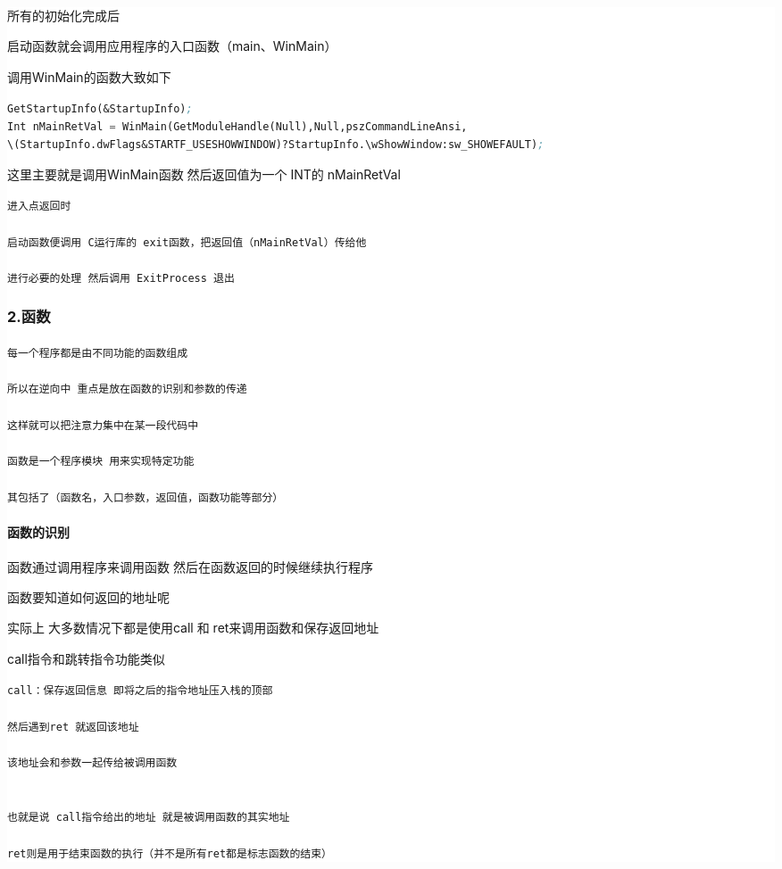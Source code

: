 所有的初始化完成后

启动函数就会调用应用程序的入口函数（main、WinMain）

调用WinMain的函数大致如下

```lisp
GetStartupInfo(&StartupInfo);
Int nMainRetVal = WinMain(GetModuleHandle(Null),Null,pszCommandLineAnsi,
\(StartupInfo.dwFlags&STARTF_USESHOWWINDOW)?StartupInfo.\wShowWindow:sw_SHOWEFAULT);
```

这里主要就是调用WinMain函数 然后返回值为一个 INT的 nMainRetVal

```php
进入点返回时
 
启动函数便调用 C运行库的 exit函数，把返回值（nMainRetVal）传给他
 
进行必要的处理 然后调用 ExitProcess 退出
```

### 2.函数

```undefined
每一个程序都是由不同功能的函数组成
 
所以在逆向中 重点是放在函数的识别和参数的传递
 
这样就可以把注意力集中在某一段代码中
 
函数是一个程序模块 用来实现特定功能
 
其包括了（函数名，入口参数，返回值，函数功能等部分）
```

#### 函数的识别

函数通过调用程序来调用函数 然后在函数返回的时候继续执行程序

函数要知道如何返回的地址呢

实际上 大多数情况下都是使用call 和 ret来调用函数和保存返回地址

call指令和跳转指令功能类似

```vbscript
call：保存返回信息 即将之后的指令地址压入栈的顶部 
 
然后遇到ret 就返回该地址
 
该地址会和参数一起传给被调用函数
 
 
也就是说 call指令给出的地址 就是被调用函数的其实地址
 
ret则是用于结束函数的执行（并不是所有ret都是标志函数的结束）
```
